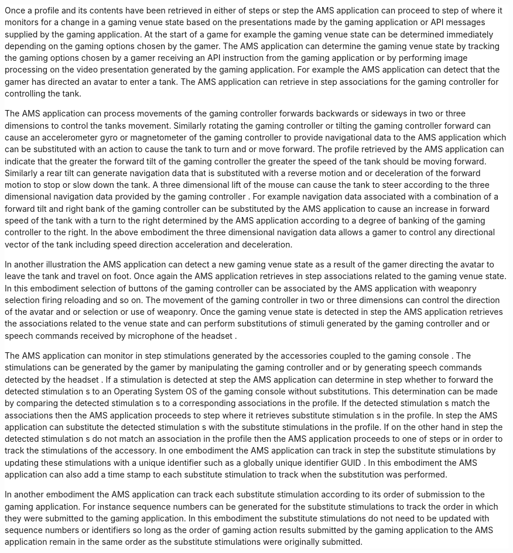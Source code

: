 Once a profile and its contents have been retrieved in either of steps or step the AMS application can proceed to step of where it monitors for a change in a gaming venue state based on the presentations made by the gaming application or API messages supplied by the gaming application. At the start of a game for example the gaming venue state can be determined immediately depending on the gaming options chosen by the gamer. The AMS application can determine the gaming venue state by tracking the gaming options chosen by a gamer receiving an API instruction from the gaming application or by performing image processing on the video presentation generated by the gaming application. For example the AMS application can detect that the gamer has directed an avatar to enter a tank. The AMS application can retrieve in step associations for the gaming controller for controlling the tank.

The AMS application can process movements of the gaming controller forwards backwards or sideways in two or three dimensions to control the tanks movement. Similarly rotating the gaming controller or tilting the gaming controller forward can cause an accelerometer gyro or magnetometer of the gaming controller to provide navigational data to the AMS application which can be substituted with an action to cause the tank to turn and or move forward. The profile retrieved by the AMS application can indicate that the greater the forward tilt of the gaming controller the greater the speed of the tank should be moving forward. Similarly a rear tilt can generate navigation data that is substituted with a reverse motion and or deceleration of the forward motion to stop or slow down the tank. A three dimensional lift of the mouse can cause the tank to steer according to the three dimensional navigation data provided by the gaming controller . For example navigation data associated with a combination of a forward tilt and right bank of the gaming controller can be substituted by the AMS application to cause an increase in forward speed of the tank with a turn to the right determined by the AMS application according to a degree of banking of the gaming controller to the right. In the above embodiment the three dimensional navigation data allows a gamer to control any directional vector of the tank including speed direction acceleration and deceleration.

In another illustration the AMS application can detect a new gaming venue state as a result of the gamer directing the avatar to leave the tank and travel on foot. Once again the AMS application retrieves in step associations related to the gaming venue state. In this embodiment selection of buttons of the gaming controller can be associated by the AMS application with weaponry selection firing reloading and so on. The movement of the gaming controller in two or three dimensions can control the direction of the avatar and or selection or use of weaponry. Once the gaming venue state is detected in step the AMS application retrieves the associations related to the venue state and can perform substitutions of stimuli generated by the gaming controller and or speech commands received by microphone of the headset .

The AMS application can monitor in step stimulations generated by the accessories coupled to the gaming console . The stimulations can be generated by the gamer by manipulating the gaming controller and or by generating speech commands detected by the headset . If a stimulation is detected at step the AMS application can determine in step whether to forward the detected stimulation s to an Operating System OS of the gaming console without substitutions. This determination can be made by comparing the detected stimulation s to a corresponding associations in the profile. If the detected stimulation s match the associations then the AMS application proceeds to step where it retrieves substitute stimulation s in the profile. In step the AMS application can substitute the detected stimulation s with the substitute stimulations in the profile. If on the other hand in step the detected stimulation s do not match an association in the profile then the AMS application proceeds to one of steps or in order to track the stimulations of the accessory. In one embodiment the AMS application can track in step the substitute stimulations by updating these stimulations with a unique identifier such as a globally unique identifier GUID . In this embodiment the AMS application can also add a time stamp to each substitute stimulation to track when the substitution was performed.

In another embodiment the AMS application can track each substitute stimulation according to its order of submission to the gaming application. For instance sequence numbers can be generated for the substitute stimulations to track the order in which they were submitted to the gaming application. In this embodiment the substitute stimulations do not need to be updated with sequence numbers or identifiers so long as the order of gaming action results submitted by the gaming application to the AMS application remain in the same order as the substitute stimulations were originally submitted.
